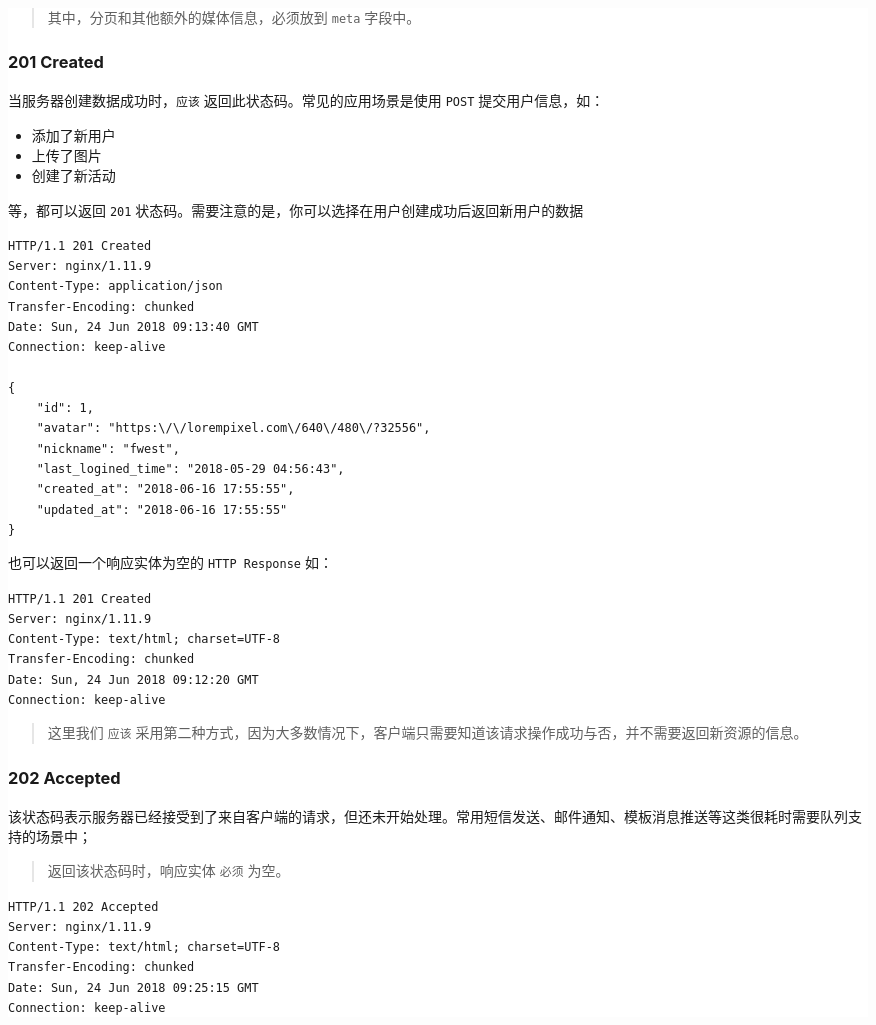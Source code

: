 > 其中，分页和其他额外的媒体信息，必须放到 `meta` 字段中。

### 201 Created

当服务器创建数据成功时，`应该` 返回此状态码。常见的应用场景是使用 `POST` 提交用户信息，如：

* 添加了新用户
* 上传了图片
* 创建了新活动

等，都可以返回 `201` 状态码。需要注意的是，你可以选择在用户创建成功后返回新用户的数据

```http
HTTP/1.1 201 Created
Server: nginx/1.11.9
Content-Type: application/json
Transfer-Encoding: chunked
Date: Sun, 24 Jun 2018 09:13:40 GMT
Connection: keep-alive

{
    "id": 1,
    "avatar": "https:\/\/lorempixel.com\/640\/480\/?32556",
    "nickname": "fwest",
    "last_logined_time": "2018-05-29 04:56:43",
    "created_at": "2018-06-16 17:55:55",
    "updated_at": "2018-06-16 17:55:55"
}
```

也可以返回一个响应实体为空的 `HTTP Response` 如：

```http
HTTP/1.1 201 Created
Server: nginx/1.11.9
Content-Type: text/html; charset=UTF-8
Transfer-Encoding: chunked
Date: Sun, 24 Jun 2018 09:12:20 GMT
Connection: keep-alive
```

> 这里我们 `应该` 采用第二种方式，因为大多数情况下，客户端只需要知道该请求操作成功与否，并不需要返回新资源的信息。

### 202 Accepted

该状态码表示服务器已经接受到了来自客户端的请求，但还未开始处理。常用短信发送、邮件通知、模板消息推送等这类很耗时需要队列支持的场景中；

> 返回该状态码时，响应实体 `必须` 为空。

```html
HTTP/1.1 202 Accepted
Server: nginx/1.11.9
Content-Type: text/html; charset=UTF-8
Transfer-Encoding: chunked
Date: Sun, 24 Jun 2018 09:25:15 GMT
Connection: keep-alive
```
